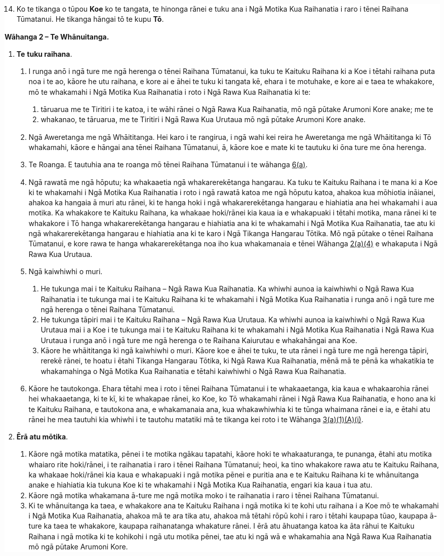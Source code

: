 14. Ko te tikanga o tūpou **Koe** ko te tangata, te hinonga rānei e tuku ana i Ngā Motika Kua Raihanatia i raro i tēnei Raihana Tūmatanui. He tikanga hāngai tō te kupu **Tō**.

**Wāhanga 2 – Te Whānuitanga.**

1. **Te** **tuku raihana**.
    1. I runga anō i ngā ture me ngā herenga o tēnei Raihana Tūmatanui, ka tuku te Kaituku Raihana ki a Koe i tētahi raihana puta noa i te ao, kāore he utu raihana, e kore ai e āhei te tuku ki tangata kē, ehara i te motuhake, e kore ai e taea te whakakore, mō te whakamahi i Ngā Motika Kua Raihanatia i roto i Ngā Rawa Kua Raihanatia ki te:
        1. tāruarua me te Tiritiri i te katoa, i te wāhi rānei o Ngā Rawa Kua Raihanatia, mō ngā pūtake Arumoni Kore anake; me te
        2. whakanao, te tāruarua, me te Tiritiri i Ngā Rawa Kua Urutaua mō ngā pūtake Arumoni Kore anake.

    2. Ngā Aweretanga me ngā Whāititanga. Hei karo i te rangirua, i ngā wahi kei reira he Aweretanga me ngā Whāititanga ki Tō whakamahi, kāore e hāngai ana tēnei Raihana Tūmatanui, ā, kāore koe e mate ki te tautuku ki ōna ture me ōna herenga.
    3. Te Roanga. E tautuhia ana te roanga mō tēnei Raihana Tūmatanui i te wāhanga [6(a)](https://creativecommons.org/licenses/by-nc-sa/4.0/mi/legalcode#s6a).
    4. Ngā rawatā me ngā hōputu; ka whakaaetia ngā whakarerekētanga hangarau. Ka tuku te Kaituku Raihana i te mana ki a Koe ki te whakamahi i Ngā Motika Kua Raihanatia i roto i ngā rawatā katoa me ngā hōputu katoa, ahakoa kua mōhiotia ināianei, ahakoa ka hangaia ā muri atu rānei, ki te hanga hoki i ngā whakarerekētanga hangarau e hiahiatia ana hei whakamahi i aua motika. Ka whakakore te Kaituku Raihana, ka whakaae hoki/rānei kia kaua ia e whakapuaki i tētahi motika, mana rānei ki te whakakore i Tō hanga whakarerekētanga hangarau e hiahiatia ana ki te whakamahi i Ngā Motika Kua Raihanatia, tae atu ki ngā whakarerekētanga hangarau e hiahiatia ana ki te karo i Ngā Tikanga Hangarau Tōtika. Mō ngā pūtake o tēnei Raihana Tūmatanui, e kore rawa te hanga whakarerekētanga noa iho kua whakamanaia e tēnei Wāhanga [2(a)(4)](https://creativecommons.org/licenses/by-nc-sa/4.0/mi/legalcode#s2a4) e whakaputa i Ngā Rawa Kua Urutaua.
    5. Ngā kaiwhiwhi o muri.
        1. He tukunga mai i te Kaituku Raihana – Ngā Rawa Kua Raihanatia. Ka whiwhi aunoa ia kaiwhiwhi o Ngā Rawa Kua Raihanatia i te tukunga mai i te Kaituku Raihana ki te whakamahi i Ngā Motika Kua Raihanatia i runga anō i ngā ture me ngā herenga o tēnei Raihana Tūmatanui.
        2. He tukunga tāpiri mai i te Kaituku Raihana – Ngā Rawa Kua Urutaua. Ka whiwhi aunoa ia kaiwhiwhi o Ngā Rawa Kua Urutaua mai i a Koe i te tukunga mai i te Kaituku Raihana ki te whakamahi i Ngā Motika Kua Raihanatia i Ngā Rawa Kua Urutaua i runga anō i ngā ture me ngā herenga o te Raihana Kaiurutau e whakahāngai ana Koe.
        3. Kāore he whāititanga ki ngā kaiwhiwhi o muri. Kāore koe e āhei te tuku, te uta rānei i ngā ture me ngā herenga tāpiri, rerekē rānei, te hoatu i ētahi Tikanga Hangarau Tōtika, ki Ngā Rawa Kua Raihanatia, mēnā mā te pēnā ka whakatikia te whakamahinga o Ngā Motika Kua Raihanatia e tētahi kaiwhiwhi o Ngā Rawa Kua Raihanatia.

    6. Kāore he tautokonga. Ehara tētahi mea i roto i tēnei Raihana Tūmatanui i te whakaaetanga, kia kaua e whakaarohia rānei hei whakaaetanga, ki te kī, ki te whakapae rānei, ko Koe, ko Tō whakamahi rānei i Ngā Rawa Kua Raihanatia, e hono ana ki te Kaituku Raihana, e tautokona ana, e whakamanaia ana, kua whakawhiwhia ki te tūnga whaimana rānei e ia, e ētahi atu rānei he mea tautuhi kia whiwhi i te tautohu matatiki mā te tikanga kei roto i te Wāhanga [3(a)(1)(A)(i)](https://creativecommons.org/licenses/by-nc-sa/4.0/mi/legalcode#s3a1Ai).

2. **Ērā atu mōtika**.
    1. Kāore ngā motika matatika, pēnei i te motika ngākau tapatahi, kāore hoki te whakaaturanga, te punanga, ētahi atu motika whaiaro rite hoki/rānei, i te raihanatia i raro i tēnei Raihana Tūmatanui; heoi, ka tino whakakore rawa atu te Kaituku Raihana, ka whakaae hoki/rānei kia kaua e whakapuaki i ngā motika pēnei e puritia ana e te Kaituku Raihana ki te whānuitanga anake e hiahiatia kia tukuna Koe ki te whakamahi i Ngā Motika Kua Raihanatia, engari kia kaua i tua atu.
    2. Kāore ngā motika whakamana ā-ture me ngā motika moko i te raihanatia i raro i tēnei Raihana Tūmatanui.
    3. Ki te whānuitanga ka taea, e whakakore ana te Kaituku Raihana i ngā motika ki te kohi utu raihana i a Koe mō te whakamahi i Ngā Motika Kua Raihanatia, ahakoa mā te ara tika atu, ahakoa mā tētahi rōpū kohi i raro i tētahi kaupapa tūao, kaupapa ā-ture ka taea te whakakore, kaupapa raihanatanga whakature rānei. I ērā atu āhuatanga katoa ka āta rāhui te Kaituku Raihana i ngā motika ki te kohikohi i ngā utu motika pēnei, tae atu ki ngā wā e whakamahia ana Ngā Rawa Kua Raihanatia mō ngā pūtake Arumoni Kore.
